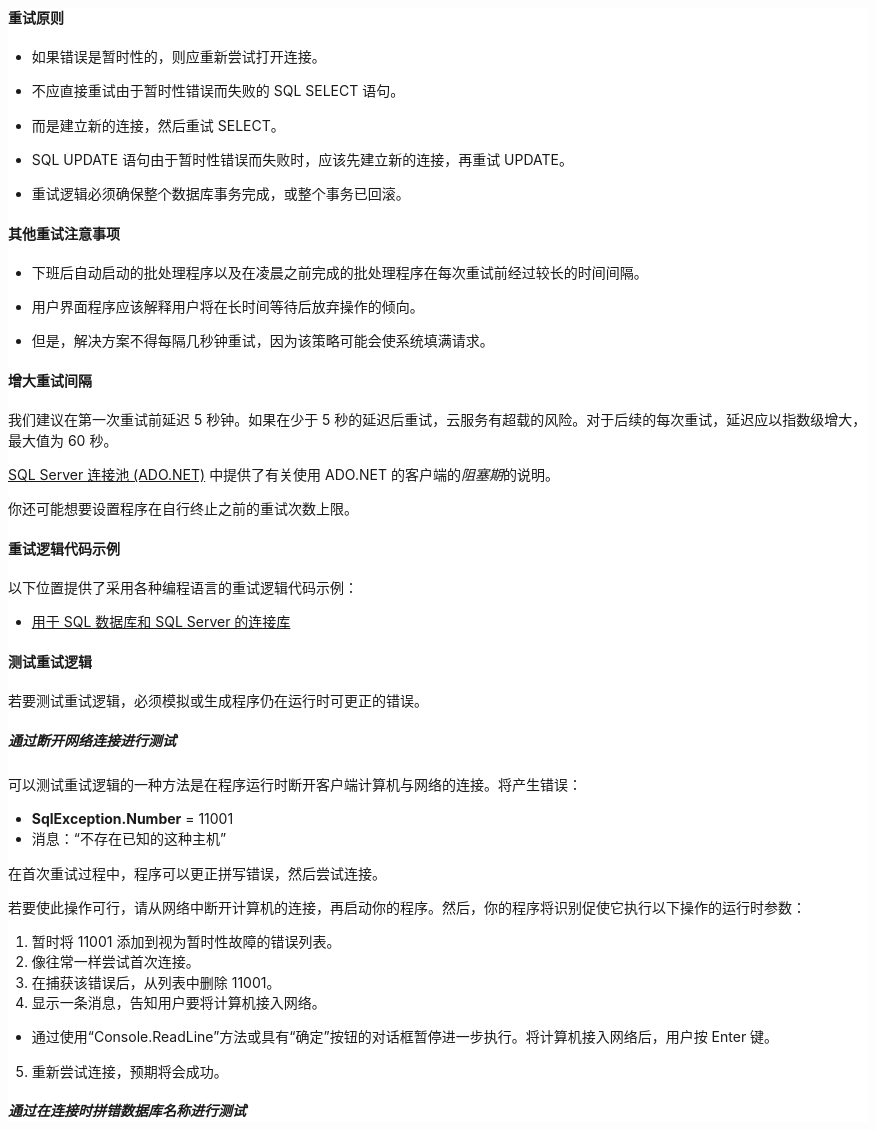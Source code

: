 <a id="principles-for-retry" name="principles-for-retry"></a>

#### 重试原则

- 如果错误是暂时性的，则应重新尝试打开连接。

- 不应直接重试由于暂时性错误而失败的 SQL SELECT 语句。
 - 而是建立新的连接，然后重试 SELECT。

- SQL UPDATE 语句由于暂时性错误而失败时，应该先建立新的连接，再重试 UPDATE。
 - 重试逻辑必须确保整个数据库事务完成，或整个事务已回滚。

#### 其他重试注意事项

- 下班后自动启动的批处理程序以及在凌晨之前完成的批处理程序在每次重试前经过较长的时间间隔。

- 用户界面程序应该解释用户将在长时间等待后放弃操作的倾向。
 - 但是，解决方案不得每隔几秒钟重试，因为该策略可能会使系统填满请求。

#### 增大重试间隔

我们建议在第一次重试前延迟 5 秒钟。如果在少于 5 秒的延迟后重试，云服务有超载的风险。对于后续的每次重试，延迟应以指数级增大，最大值为 60 秒。

[SQL Server 连接池 (ADO.NET)](http://msdn.microsoft.com/zh-cn/library/8xx3tyca.aspx) 中提供了有关使用 ADO.NET 的客户端的*阻塞期*的说明。

你还可能想要设置程序在自行终止之前的重试次数上限。

#### 重试逻辑代码示例

以下位置提供了采用各种编程语言的重试逻辑代码示例：

- [用于 SQL 数据库和 SQL Server 的连接库](./sql-database-libraries.md)

<a id="k-test-retry-logic" name="k-test-retry-logic"></a>

#### 测试重试逻辑

若要测试重试逻辑，必须模拟或生成程序仍在运行时可更正的错误。

##### 通过断开网络连接进行测试

可以测试重试逻辑的一种方法是在程序运行时断开客户端计算机与网络的连接。将产生错误：

- **SqlException.Number** = 11001
- 消息：“不存在已知的这种主机”

在首次重试过程中，程序可以更正拼写错误，然后尝试连接。

若要使此操作可行，请从网络中断开计算机的连接，再启动你的程序。然后，你的程序将识别促使它执行以下操作的运行时参数：

1. 暂时将 11001 添加到视为暂时性故障的错误列表。
2. 像往常一样尝试首次连接。
3. 在捕获该错误后，从列表中删除 11001。
4. 显示一条消息，告知用户要将计算机接入网络。
 - 通过使用“Console.ReadLine”方法或具有“确定”按钮的对话框暂停进一步执行。将计算机接入网络后，用户按 Enter 键。
5. 重新尝试连接，预期将会成功。

##### 通过在连接时拼错数据库名称进行测试
